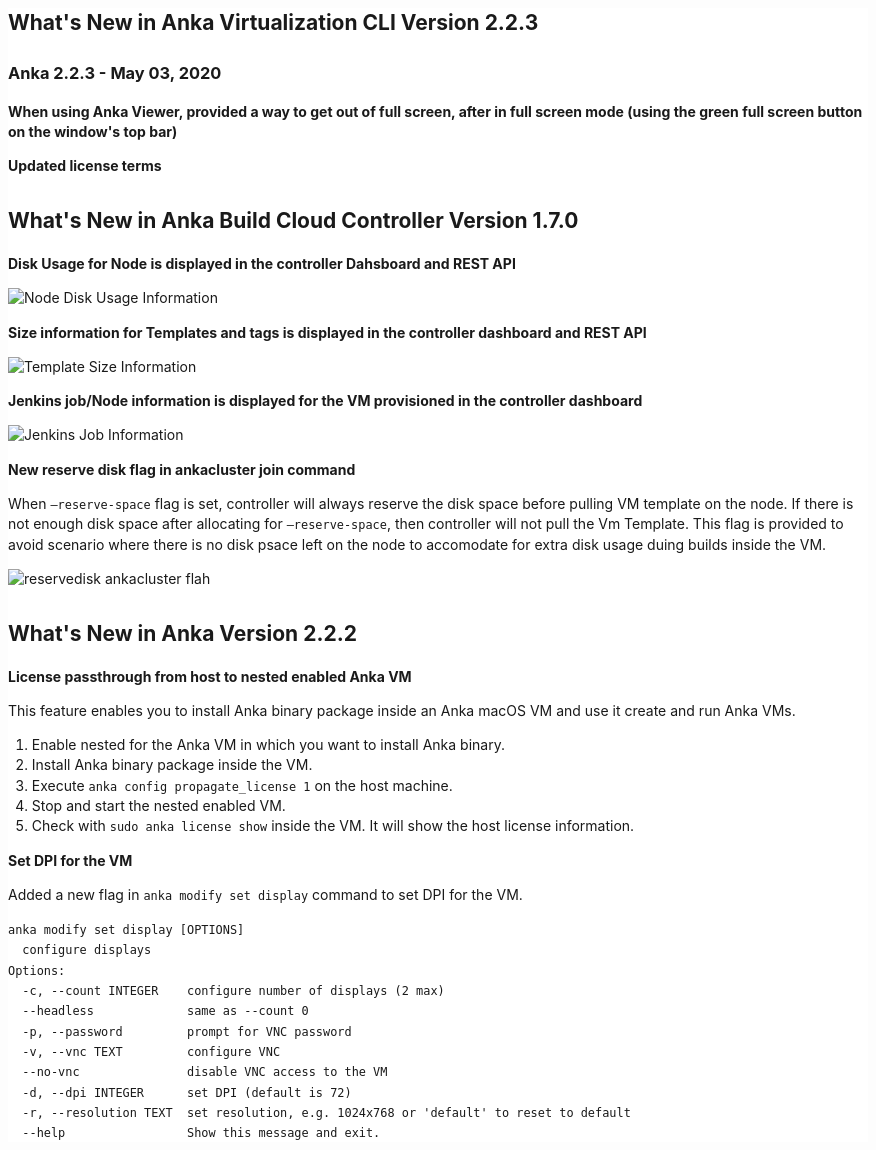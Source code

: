 ```bash
```


## What's New in Anka Virtualization CLI Version 2.2.3
### Anka 2.2.3 - May 03, 2020

**When using Anka Viewer, provided a way to get out of full screen, after in full screen mode (using the green full screen button on the window's top bar)**

**Updated license terms**

## What's New in Anka Build Cloud Controller Version 1.7.0

**Disk Usage for Node is displayed in the controller Dahsboard and REST API**

![Node Disk Usage Information](/images/whatsnew/Nodestorageinfo.png)

**Size information for Templates and tags is displayed in the controller dashboard and REST API**

![Template Size Information](/images/whatsnew/templatesize.png)

**Jenkins job/Node information is displayed for the VM provisioned in the controller dashboard**

![Jenkins Job Information](/images/whatsnew/JenkinsInfoportal.png)

**New reserve disk flag in ankacluster join command**

When `–reserve-space` flag is set, controller will always reserve the disk space before pulling VM template on the node. If there is not enough disk space after allocating for `–reserve-space`, then controller will not pull the Vm Template. This flag is provided to avoid scenario where there is no disk psace left on the node to accomodate for extra disk usage duing builds inside the VM.

![reservedisk ankacluster flah](/images/whatsnew/ankaclusterreservediskspace.png)

## What's New in Anka Version 2.2.2

**License passthrough from host to nested enabled Anka VM**

This feature enables you to install Anka binary package inside an Anka macOS VM and use it create and run Anka VMs.

1. Enable nested for the Anka VM in which you want to install Anka binary.
2. Install Anka binary package inside the VM.
2. Execute `anka config propagate_license 1` on the host machine.
3. Stop and start the nested enabled VM.
4. Check with `sudo anka license show` inside the VM. It will show the host license information.

**Set DPI for the VM**

Added a new flag in `anka modify set display` command to set DPI for the VM.

```
anka modify set display [OPTIONS]
  configure displays
Options:
  -c, --count INTEGER    configure number of displays (2 max)
  --headless             same as --count 0
  -p, --password         prompt for VNC password
  -v, --vnc TEXT         configure VNC
  --no-vnc               disable VNC access to the VM
  -d, --dpi INTEGER      set DPI (default is 72)
  -r, --resolution TEXT  set resolution, e.g. 1024x768 or 'default' to reset to default
  --help                 Show this message and exit.
```
